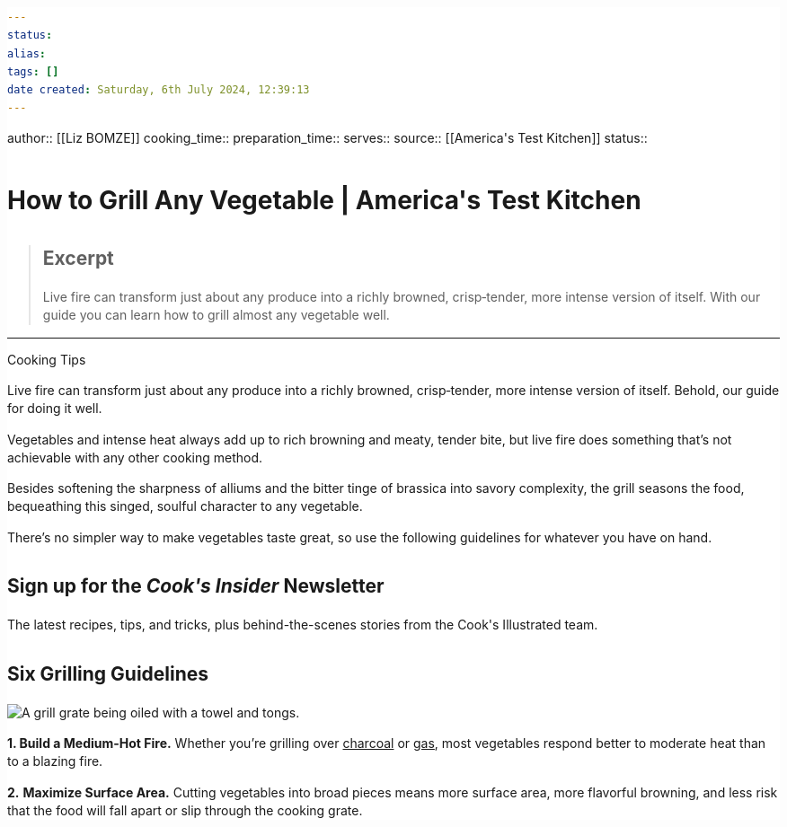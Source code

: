 ```yaml
---
status:
alias: 
tags: []
date created: Saturday, 6th July 2024, 12:39:13
---
```


author:: [[Liz BOMZE]]
cooking_time::
preparation_time::
serves::
source:: [[America's Test Kitchen]]
status::

# How to Grill Any Vegetable | America's Test Kitchen

> ## Excerpt
> Live fire can transform just about any produce into a richly browned, crisp‑tender, more intense version of itself. With our guide you can learn how to grill almost any vegetable well.

---

Cooking Tips

Live fire can transform just about any produce into a richly browned, crisp‑tender, more intense version of itself. Behold, our guide for doing it well.

Vegetables and intense heat always add up to rich browning and meaty, tender bite, but live fire does something that’s not achievable with any other cooking method.

Besides softening the sharpness of alliums and the bitter tinge of brassica into savory complexity, the grill seasons the food, bequeathing this singed, soulful character to any vegetable.

There’s no simpler way to make vegetables taste great, so use the following guidelines for whatever you have on hand. 

## Sign up for the _Cook's Insider_ Newsletter

The latest recipes, tips, and tricks, plus behind-the-scenes stories from the Cook's Illustrated team.

## Six Grilling Guidelines

![A grill grate being oiled with a towel and tongs. ](https://res.cloudinary.com/hksqkdlah/image/upload/c_fill,dpr_2.0,f_auto,fl_lossy.progressive.strip_profile,g_faces:auto,q_auto:low,w_632/STP_TunisianStyleGrilledVegetables_OilGrate_0020_miaflm)

**1\. Build a Medium-Hot Fire.** Whether you’re grilling over [charcoal](https://www.americastestkitchen.com/equipment_reviews/2691-the-best-charcoal-grills) or [gas](https://www.americastestkitchen.com/equipment_reviews/1680-gas-grills-under-500-dollars), most vegetables respond better to moderate heat than to a blazing fire. 

**2.** **Maximize Surface Area.** Cutting vegetables into broad pieces means more surface area, more flavorful browning, and less risk that the food will fall apart or slip through the cooking grate. 
